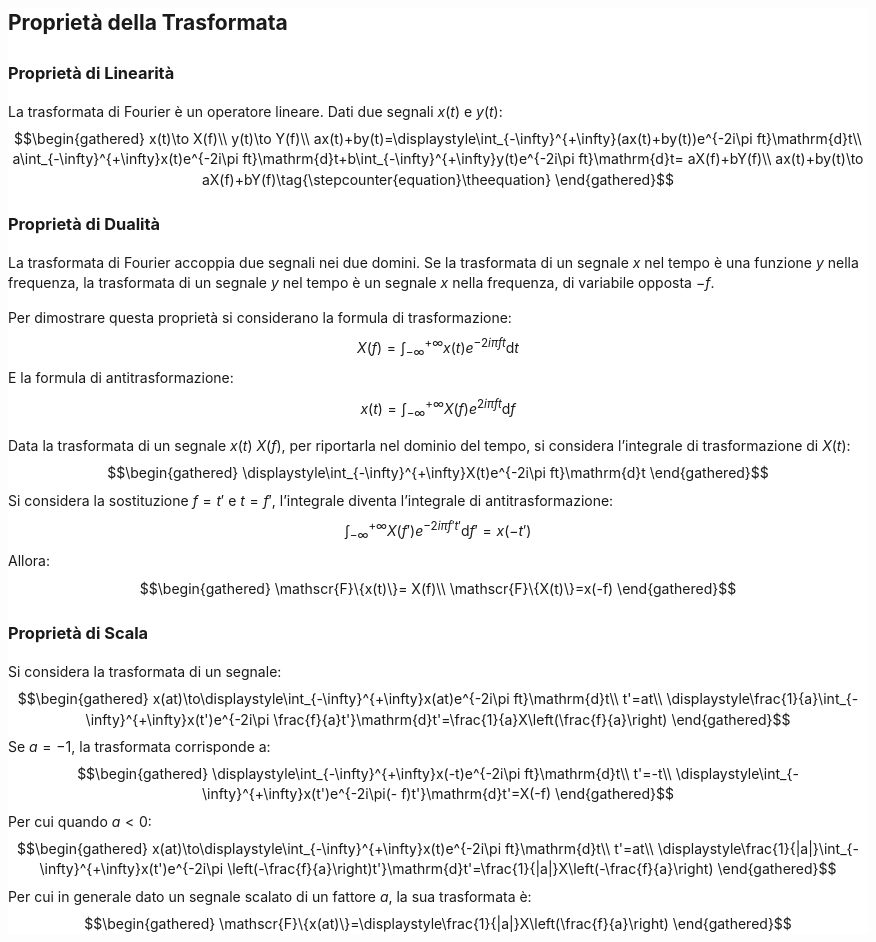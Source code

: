 ## Proprietà della Trasformata

### Proprietà di Linearità

La trasformata di Fourier è un operatore lineare. Dati due segnali $x(t)$ e $y(t)$: $$\begin{gathered}
    x(t)\to X(f)\\
    y(t)\to Y(f)\\
    ax(t)+by(t)=\displaystyle\int_{-\infty}^{+\infty}(ax(t)+by(t))e^{-2i\pi ft}\mathrm{d}t\\
    a\int_{-\infty}^{+\infty}x(t)e^{-2i\pi ft}\mathrm{d}t+b\int_{-\infty}^{+\infty}y(t)e^{-2i\pi ft}\mathrm{d}t= 
    aX(f)+bY(f)\\
    ax(t)+by(t)\to aX(f)+bY(f)\tag{\stepcounter{equation}\theequation}
\end{gathered}$$

### Proprietà di Dualità

La trasformata di Fourier accoppia due segnali nei due domini. Se la trasformata di un segnale $x$ nel tempo è una funzione $y$ nella frequenza, la trasformata di un segnale $y$ nel tempo è un segnale $x$ nella frequenza, di variabile opposta $-f$.

Per dimostrare questa proprietà si considerano la formula di trasformazione: $$X(f)=\displaystyle\int_{-\infty}^{+\infty}x(t)e^{-2i\pi ft}\mathrm{d}t$$ E la formula di antitrasformazione: $$x(t)=\displaystyle\int_{-\infty}^{+\infty}X(f)e^{2i\pi ft}\mathrm{d}f$$

Data la trasformata di un segnale $x(t)$ $X(f)$, per riportarla nel dominio del tempo, si considera l’integrale di trasformazione di $X(t)$: $$\begin{gathered}
    \displaystyle\int_{-\infty}^{+\infty}X(t)e^{-2i\pi ft}\mathrm{d}t
\end{gathered}$$ Si considera la sostituzione $f=t'$ e $t=f'$, l’integrale diventa l’integrale di antitrasformazione: $$\displaystyle\int_{-\infty}^{+\infty}X(f')e^{-2i\pi f't'}\mathrm{d}f'=x(-t')$$ Allora: $$\begin{gathered}
    \mathscr{F}\{x(t)\}= X(f)\\
    \mathscr{F}\{X(t)\}=x(-f)
\end{gathered}$$

### Proprietà di Scala

Si considera la trasformata di un segnale: $$\begin{gathered}
    x(at)\to\displaystyle\int_{-\infty}^{+\infty}x(at)e^{-2i\pi ft}\mathrm{d}t\\
    t'=at\\
    \displaystyle\frac{1}{a}\int_{-\infty}^{+\infty}x(t')e^{-2i\pi \frac{f}{a}t'}\mathrm{d}t'=\frac{1}{a}X\left(\frac{f}{a}\right)
\end{gathered}$$ Se $a=-1$, la trasformata corrisponde a: $$\begin{gathered}
    \displaystyle\int_{-\infty}^{+\infty}x(-t)e^{-2i\pi ft}\mathrm{d}t\\
    t'=-t\\
    \displaystyle\int_{-\infty}^{+\infty}x(t')e^{-2i\pi(- f)t'}\mathrm{d}t'=X(-f)
\end{gathered}$$ Per cui quando $a<0$: $$\begin{gathered}
    x(at)\to\displaystyle\int_{-\infty}^{+\infty}x(t)e^{-2i\pi ft}\mathrm{d}t\\
    t'=at\\
    \displaystyle\frac{1}{|a|}\int_{-\infty}^{+\infty}x(t')e^{-2i\pi \left(-\frac{f}{a}\right)t'}\mathrm{d}t'=\frac{1}{|a|}X\left(-\frac{f}{a}\right)
\end{gathered}$$ Per cui in generale dato un segnale scalato di un fattore $a$, la sua trasformata è: $$\begin{gathered}
    \mathscr{F}\{x(at)\}=\displaystyle\frac{1}{|a|}X\left(\frac{f}{a}\right)
\end{gathered}$$
